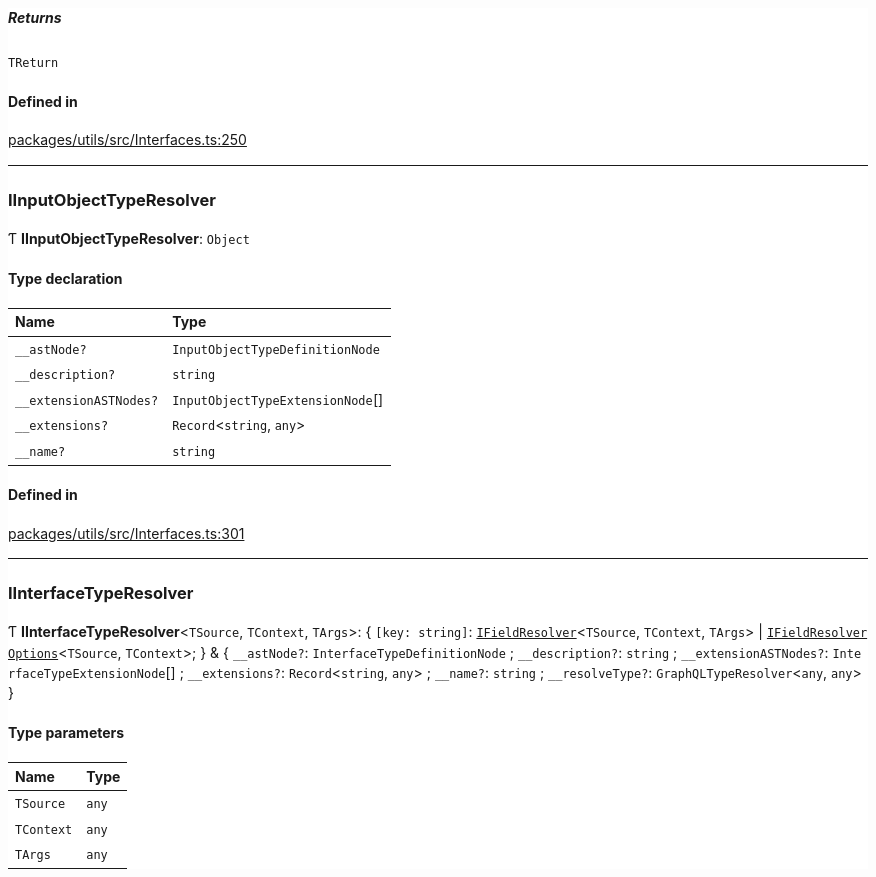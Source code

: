 ##### Returns

`TReturn`

#### Defined in

[packages/utils/src/Interfaces.ts:250](https://github.com/ardatan/graphql-tools/blob/master/packages/utils/src/Interfaces.ts#L250)

---

### IInputObjectTypeResolver

Ƭ **IInputObjectTypeResolver**: `Object`

#### Type declaration

| Name                   | Type                             |
| :--------------------- | :------------------------------- |
| `__astNode?`           | `InputObjectTypeDefinitionNode`  |
| `__description?`       | `string`                         |
| `__extensionASTNodes?` | `InputObjectTypeExtensionNode`[] |
| `__extensions?`        | `Record`\<`string`, `any`>       |
| `__name?`              | `string`                         |

#### Defined in

[packages/utils/src/Interfaces.ts:301](https://github.com/ardatan/graphql-tools/blob/master/packages/utils/src/Interfaces.ts#L301)

---

### IInterfaceTypeResolver

Ƭ **IInterfaceTypeResolver**\<`TSource`, `TContext`, `TArgs`>: \{ `[key: string]`:
[`IFieldResolver`](utils_src#ifieldresolver)\<`TSource`, `TContext`, `TArgs`> \|
[`IFieldResolverOptions`](/docs/api/interfaces/utils_src.IFieldResolverOptions)\<`TSource`,
`TContext`>; } & \{ `__astNode?`: `InterfaceTypeDefinitionNode` ; `__description?`: `string` ;
`__extensionASTNodes?`: `InterfaceTypeExtensionNode`[] ; `__extensions?`: `Record`\<`string`, `any`>
; `__name?`: `string` ; `__resolveType?`: `GraphQLTypeResolver`\<`any`, `any`> }

#### Type parameters

| Name       | Type  |
| :--------- | :---- |
| `TSource`  | `any` |
| `TContext` | `any` |
| `TArgs`    | `any` |
